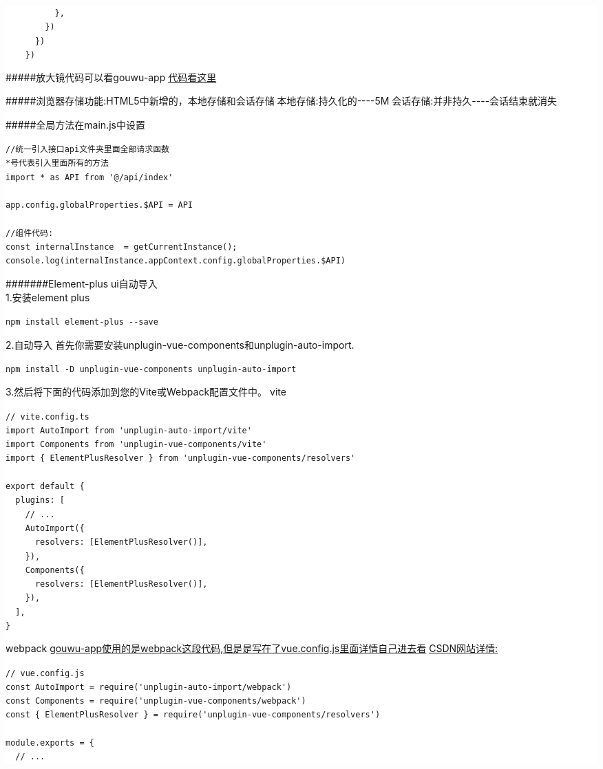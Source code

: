 ```
          },
        })
      })
    })
```

#####放大镜代码可以看gouwu-app
[代码看这里](gouwu-app/src/views/Detail/Zoom/Zoom.vue)

#####浏览器存储功能:HTML5中新增的，本地存储和会话存储
本地存储:持久化的----5M
会话存储:并非持久----会话结束就消失

#####全局方法在main.js中设置
```
//统一引入接口api文件夹里面全部请求函数
*号代表引入里面所有的方法
import * as API from '@/api/index'

app.config.globalProperties.$API = API

//组件代码:         
const internalInstance  = getCurrentInstance();
console.log(internalInstance.appContext.config.globalProperties.$API)
```

#######Element-plus ui自动导入   
1.安装element plus
```
npm install element-plus --save
```
2.自动导入  首先你需要安装unplugin-vue-components和unplugin-auto-import.
```
npm install -D unplugin-vue-components unplugin-auto-import
```
3.然后将下面的代码添加到您的Vite或Webpack配置文件中。
vite
```
// vite.config.ts
import AutoImport from 'unplugin-auto-import/vite'
import Components from 'unplugin-vue-components/vite'
import { ElementPlusResolver } from 'unplugin-vue-components/resolvers'

export default {
  plugins: [
    // ...
    AutoImport({
      resolvers: [ElementPlusResolver()],
    }),
    Components({
      resolvers: [ElementPlusResolver()],
    }),
  ],
}
```
webpack     [gouwu-app使用的是webpack这段代码,但是是写在了vue.config.js里面详情自己进去看](gouwu-app/vue.config.js)
[CSDN网站详情:](https://blog.csdn.net/weixin_44013946/article/details/121206708?utm_medium=distribute.pc_aggpage_search_result.none-task-blog-2~aggregatepage~first_rank_ecpm_v1~rank_v31_ecpm-1-121206708.pc_agg_new_rank&utm_term=element-plus+%E6%8C%89%E9%9C%80%E5%AF%BC%E5%85%A5&spm=1000.2123.3001.4430)
```
// vue.config.js
const AutoImport = require('unplugin-auto-import/webpack')
const Components = require('unplugin-vue-components/webpack')
const { ElementPlusResolver } = require('unplugin-vue-components/resolvers')

module.exports = {
  // ...
```